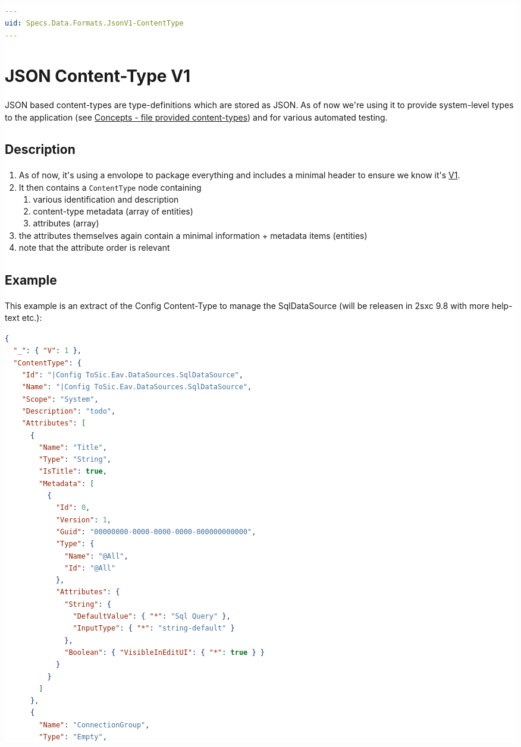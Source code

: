 ```yaml
---
uid: Specs.Data.Formats.JsonV1-ContentType
---
```

# JSON Content-Type V1

JSON based content-types are type-definitions which are stored as JSON. As of now we're using it to provide system-level types to the application (see [Concepts - file provided content-types](xref:Specs.Data.FileBasedContentTypes)) and for various automated testing. 

## Description

1. As of now, it's using a envolope to package everything and includes a minimal header to ensure we know it's [V1](xref:Specs.Data.Formats.JsonV1). 
1. It then contains a `ContentType` node containing 
   1. various identification and description
   1. content-type metadata (array of entities) 
   1. attributes (array)
1. the attributes themselves again contain a minimal information + metadata items (entities)
1. note that the attribute order is relevant

## Example

This example is an extract of the Config Content-Type to manage the SqlDataSource (will be releasen in 2sxc 9.8 with more help-text etc.):

```json
{
  "_": { "V": 1 },
  "ContentType": {
    "Id": "|Config ToSic.Eav.DataSources.SqlDataSource",
    "Name": "|Config ToSic.Eav.DataSources.SqlDataSource",
    "Scope": "System",
    "Description": "todo",
    "Attributes": [
      {
        "Name": "Title",
        "Type": "String",
        "IsTitle": true,
        "Metadata": [
          {
            "Id": 0,
            "Version": 1,
            "Guid": "00000000-0000-0000-0000-000000000000",
            "Type": {
              "Name": "@All",
              "Id": "@All"
            },
            "Attributes": {
              "String": {
                "DefaultValue": { "*": "Sql Query" },
                "InputType": { "*": "string-default" }
              },
              "Boolean": { "VisibleInEditUI": { "*": true } }
            }
          }
        ]
      },
      {
        "Name": "ConnectionGroup",
        "Type": "Empty",
```